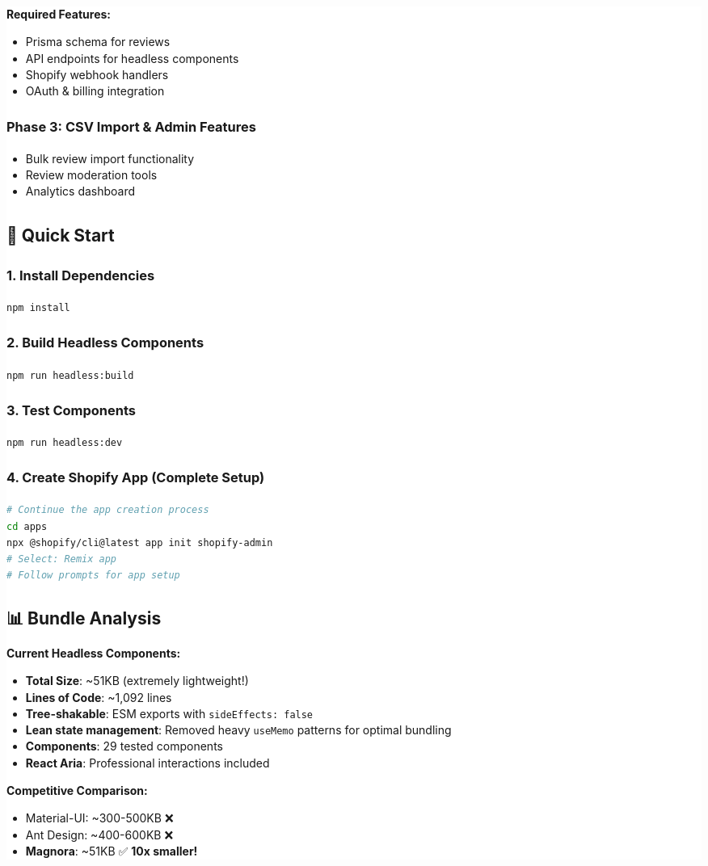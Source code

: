 **Required Features:**
- Prisma schema for reviews
- API endpoints for headless components
- Shopify webhook handlers
- OAuth & billing integration

### Phase 3: CSV Import & Admin Features
- Bulk review import functionality
- Review moderation tools
- Analytics dashboard

## 🚀 Quick Start

### 1. Install Dependencies
```bash
npm install
```

### 2. Build Headless Components
```bash
npm run headless:build
```

### 3. Test Components
```bash
npm run headless:dev
```

### 4. Create Shopify App (Complete Setup)
```bash
# Continue the app creation process
cd apps
npx @shopify/cli@latest app init shopify-admin
# Select: Remix app
# Follow prompts for app setup
```

## 📊 Bundle Analysis

**Current Headless Components:**
- **Total Size**: ~51KB (extremely lightweight!)
- **Lines of Code**: ~1,092 lines
- **Tree-shakable**: ESM exports with `sideEffects: false`
- **Lean state management**: Removed heavy `useMemo` patterns for optimal bundling
- **Components**: 29 tested components
- **React Aria**: Professional interactions included

**Competitive Comparison:**
- Material-UI: ~300-500KB ❌
- Ant Design: ~400-600KB ❌
- **Magnora**: ~51KB ✅ **10x smaller!**
